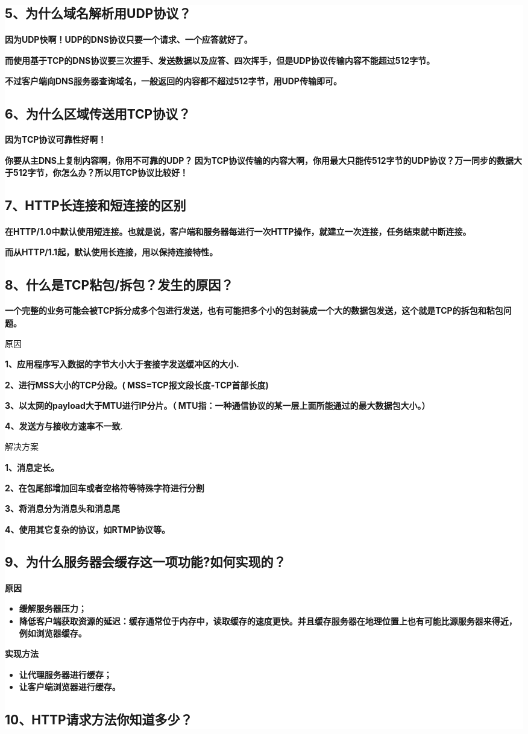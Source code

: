 ## 5、为什么域名解析用UDP协议？

**因为UDP快啊！UDP的DNS协议只要一个请求、一个应答就好了。**

**而使用基于TCP的DNS协议要三次握手、发送数据以及应答、四次挥手，但是UDP协议传输内容不能超过512字节。**

**不过客户端向DNS服务器查询域名，一般返回的内容都不超过512字节，用UDP传输即可。**

## 6、为什么区域传送用TCP协议？

**因为TCP协议可靠性好啊！**

**你要从主DNS上复制内容啊，你用不可靠的UDP？ 因为TCP协议传输的内容大啊，你用最大只能传512字节的UDP协议？万一同步的数据大于512字节，你怎么办？所以用TCP协议比较好！**

## 7、HTTP长连接和短连接的区别

**在HTTP/1.0中默认使用短连接。也就是说，客户端和服务器每进行一次HTTP操作，就建立一次连接，任务结束就中断连接。**

**而从HTTP/1.1起，默认使用长连接，用以保持连接特性。**

## 8、什么是TCP粘包/拆包？发生的原因？

**一个完整的业务可能会被TCP拆分成多个包进行发送，也有可能把多个小的包封装成一个大的数据包发送，这个就是TCP的拆包和粘包问题。**

原因

**1、应用程序写入数据的字节大小大于套接字发送缓冲区的大小.**

**2、进行MSS大小的TCP分段。( MSS=TCP报文段长度-TCP首部长度)**

**3、以太网的payload大于MTU进行IP分片。（ MTU指：一种通信协议的某一层上面所能通过的最大数据包大小。）**

**4、发送方与接收方速率不一致**.

解决方案

**1、消息定长。**

**2、在包尾部增加回车或者空格符等特殊字符进行分割**

**3、将消息分为消息头和消息尾**

**4、使用其它复杂的协议，如RTMP协议等。**

## 9、为什么服务器会缓存这一项功能?如何实现的？

**原因**

* **缓解服务器压力；**
* **降低客户端获取资源的延迟：缓存通常位于内存中，读取缓存的速度更快。并且缓存服务器在地理位置上也有可能比源服务器来得近，例如浏览器缓存。**

**实现方法**

* **让代理服务器进行缓存；**
* **让客户端浏览器进行缓存。**

## 10、HTTP请求方法你知道多少？

